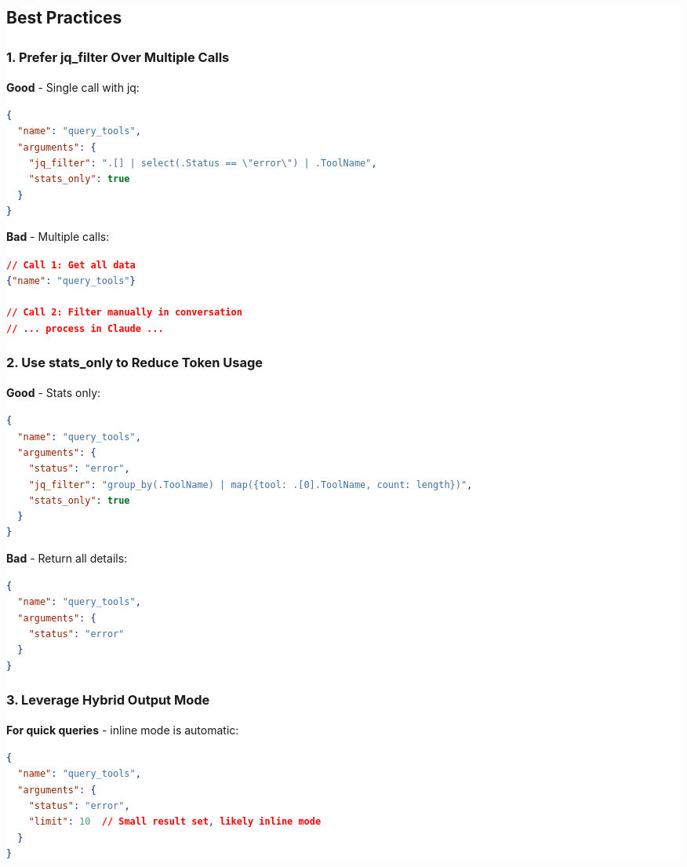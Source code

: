 
## Best Practices

### 1. Prefer jq_filter Over Multiple Calls

**Good** - Single call with jq:
```json
{
  "name": "query_tools",
  "arguments": {
    "jq_filter": ".[] | select(.Status == \"error\") | .ToolName",
    "stats_only": true
  }
}
```

**Bad** - Multiple calls:
```json
// Call 1: Get all data
{"name": "query_tools"}

// Call 2: Filter manually in conversation
// ... process in Claude ...
```

### 2. Use stats_only to Reduce Token Usage

**Good** - Stats only:
```json
{
  "name": "query_tools",
  "arguments": {
    "status": "error",
    "jq_filter": "group_by(.ToolName) | map({tool: .[0].ToolName, count: length})",
    "stats_only": true
  }
}
```

**Bad** - Return all details:
```json
{
  "name": "query_tools",
  "arguments": {
    "status": "error"
  }
}
```

### 3. Leverage Hybrid Output Mode

**For quick queries** - inline mode is automatic:
```json
{
  "name": "query_tools",
  "arguments": {
    "status": "error",
    "limit": 10  // Small result set, likely inline mode
  }
}
```
